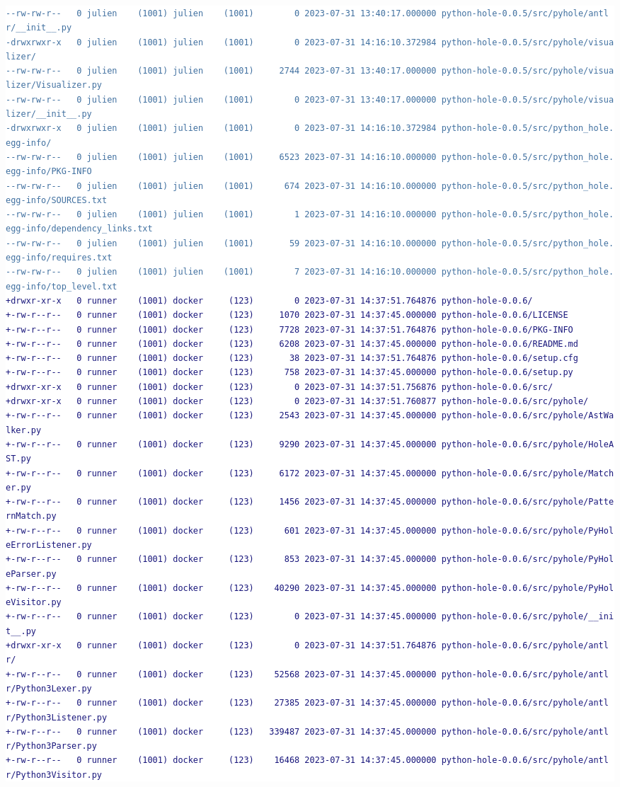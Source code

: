 ```diff
--rw-rw-r--   0 julien    (1001) julien    (1001)        0 2023-07-31 13:40:17.000000 python-hole-0.0.5/src/pyhole/antlr/__init__.py
-drwxrwxr-x   0 julien    (1001) julien    (1001)        0 2023-07-31 14:16:10.372984 python-hole-0.0.5/src/pyhole/visualizer/
--rw-rw-r--   0 julien    (1001) julien    (1001)     2744 2023-07-31 13:40:17.000000 python-hole-0.0.5/src/pyhole/visualizer/Visualizer.py
--rw-rw-r--   0 julien    (1001) julien    (1001)        0 2023-07-31 13:40:17.000000 python-hole-0.0.5/src/pyhole/visualizer/__init__.py
-drwxrwxr-x   0 julien    (1001) julien    (1001)        0 2023-07-31 14:16:10.372984 python-hole-0.0.5/src/python_hole.egg-info/
--rw-rw-r--   0 julien    (1001) julien    (1001)     6523 2023-07-31 14:16:10.000000 python-hole-0.0.5/src/python_hole.egg-info/PKG-INFO
--rw-rw-r--   0 julien    (1001) julien    (1001)      674 2023-07-31 14:16:10.000000 python-hole-0.0.5/src/python_hole.egg-info/SOURCES.txt
--rw-rw-r--   0 julien    (1001) julien    (1001)        1 2023-07-31 14:16:10.000000 python-hole-0.0.5/src/python_hole.egg-info/dependency_links.txt
--rw-rw-r--   0 julien    (1001) julien    (1001)       59 2023-07-31 14:16:10.000000 python-hole-0.0.5/src/python_hole.egg-info/requires.txt
--rw-rw-r--   0 julien    (1001) julien    (1001)        7 2023-07-31 14:16:10.000000 python-hole-0.0.5/src/python_hole.egg-info/top_level.txt
+drwxr-xr-x   0 runner    (1001) docker     (123)        0 2023-07-31 14:37:51.764876 python-hole-0.0.6/
+-rw-r--r--   0 runner    (1001) docker     (123)     1070 2023-07-31 14:37:45.000000 python-hole-0.0.6/LICENSE
+-rw-r--r--   0 runner    (1001) docker     (123)     7728 2023-07-31 14:37:51.764876 python-hole-0.0.6/PKG-INFO
+-rw-r--r--   0 runner    (1001) docker     (123)     6208 2023-07-31 14:37:45.000000 python-hole-0.0.6/README.md
+-rw-r--r--   0 runner    (1001) docker     (123)       38 2023-07-31 14:37:51.764876 python-hole-0.0.6/setup.cfg
+-rw-r--r--   0 runner    (1001) docker     (123)      758 2023-07-31 14:37:45.000000 python-hole-0.0.6/setup.py
+drwxr-xr-x   0 runner    (1001) docker     (123)        0 2023-07-31 14:37:51.756876 python-hole-0.0.6/src/
+drwxr-xr-x   0 runner    (1001) docker     (123)        0 2023-07-31 14:37:51.760877 python-hole-0.0.6/src/pyhole/
+-rw-r--r--   0 runner    (1001) docker     (123)     2543 2023-07-31 14:37:45.000000 python-hole-0.0.6/src/pyhole/AstWalker.py
+-rw-r--r--   0 runner    (1001) docker     (123)     9290 2023-07-31 14:37:45.000000 python-hole-0.0.6/src/pyhole/HoleAST.py
+-rw-r--r--   0 runner    (1001) docker     (123)     6172 2023-07-31 14:37:45.000000 python-hole-0.0.6/src/pyhole/Matcher.py
+-rw-r--r--   0 runner    (1001) docker     (123)     1456 2023-07-31 14:37:45.000000 python-hole-0.0.6/src/pyhole/PatternMatch.py
+-rw-r--r--   0 runner    (1001) docker     (123)      601 2023-07-31 14:37:45.000000 python-hole-0.0.6/src/pyhole/PyHoleErrorListener.py
+-rw-r--r--   0 runner    (1001) docker     (123)      853 2023-07-31 14:37:45.000000 python-hole-0.0.6/src/pyhole/PyHoleParser.py
+-rw-r--r--   0 runner    (1001) docker     (123)    40290 2023-07-31 14:37:45.000000 python-hole-0.0.6/src/pyhole/PyHoleVisitor.py
+-rw-r--r--   0 runner    (1001) docker     (123)        0 2023-07-31 14:37:45.000000 python-hole-0.0.6/src/pyhole/__init__.py
+drwxr-xr-x   0 runner    (1001) docker     (123)        0 2023-07-31 14:37:51.764876 python-hole-0.0.6/src/pyhole/antlr/
+-rw-r--r--   0 runner    (1001) docker     (123)    52568 2023-07-31 14:37:45.000000 python-hole-0.0.6/src/pyhole/antlr/Python3Lexer.py
+-rw-r--r--   0 runner    (1001) docker     (123)    27385 2023-07-31 14:37:45.000000 python-hole-0.0.6/src/pyhole/antlr/Python3Listener.py
+-rw-r--r--   0 runner    (1001) docker     (123)   339487 2023-07-31 14:37:45.000000 python-hole-0.0.6/src/pyhole/antlr/Python3Parser.py
+-rw-r--r--   0 runner    (1001) docker     (123)    16468 2023-07-31 14:37:45.000000 python-hole-0.0.6/src/pyhole/antlr/Python3Visitor.py
```